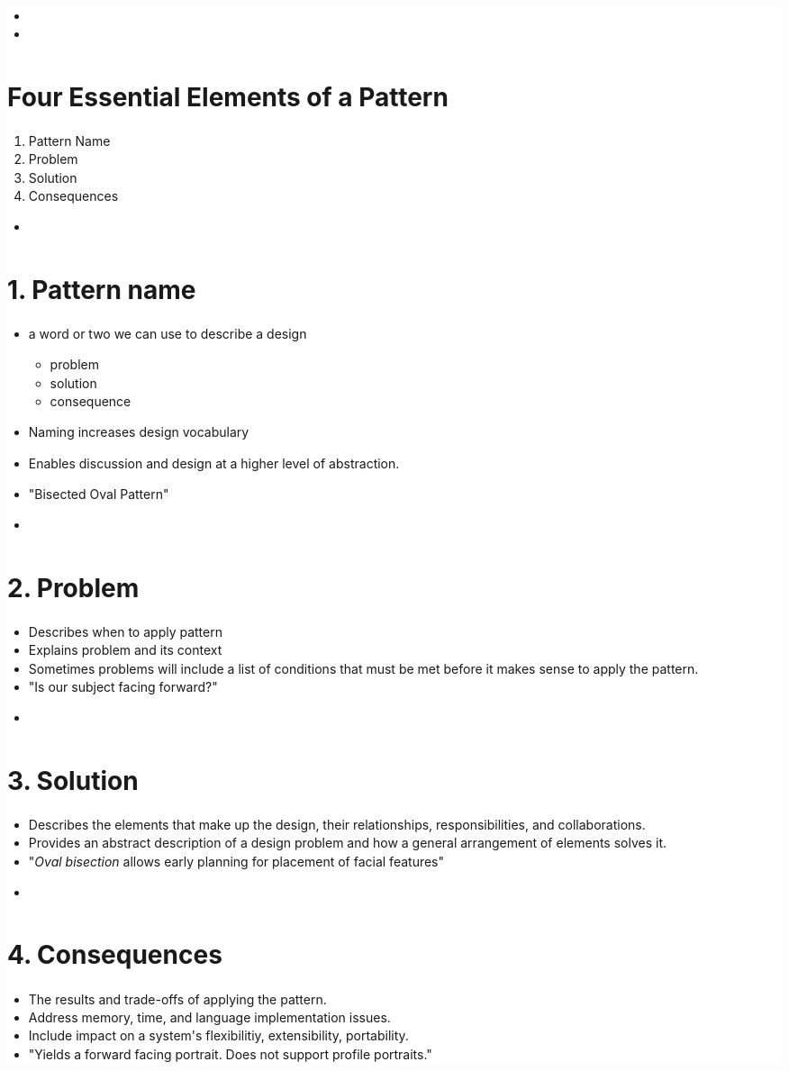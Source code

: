 















-
-
# Four Essential Elements of a Pattern
1. Pattern Name
2. Problem
3. Solution
4. Consequences

-
# 1. Pattern name
* a word or two we can use to describe a design
	* problem
	* solution
	* consequence

* Naming increases design vocabulary
* Enables discussion and design at a higher level of abstraction.
* "Bisected Oval Pattern"

-
# 2. Problem
* Describes when to apply pattern
* Explains problem and its context
* Sometimes problems will include a list of conditions that must be met before it makes sense to apply the pattern.
* "Is our subject facing forward?"

-
# 3. Solution
* Describes the elements that make up the design, their relationships, responsibilities, and collaborations.
* Provides an abstract description of a design problem and how a general arrangement of elements solves it.
* "_Oval bisection_ allows early planning for placement of facial features"

-
# 4. Consequences
* The results and trade-offs of applying the pattern.
* Address memory, time, and language implementation issues.
* Include impact on a system's flexibilitiy, extensibility, portability.
* "Yields a forward facing portrait. Does not support profile portraits."
